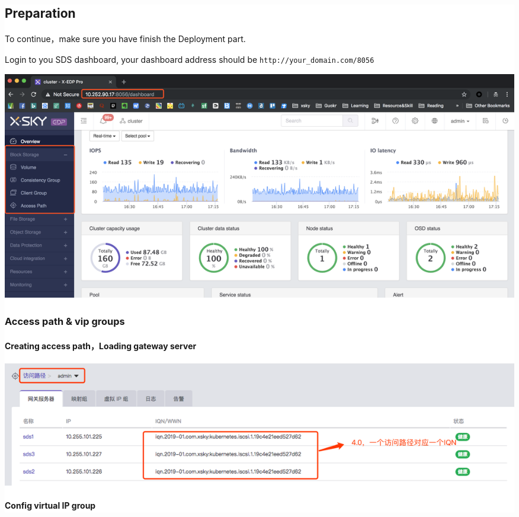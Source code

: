 ## Preparation

To continue，make sure you have finish the Deployment part.

Login to you SDS dashboard, your dashboard address should be `http://your_domain.com/8056`

![dashboard](./assets/dashboard.png)



### Access path & vip groups

#### Creating access path，Loading gateway server

![image-20190115164728442](./assets/image-20190115164728442-7542048.png)



#### Config virtual IP group
